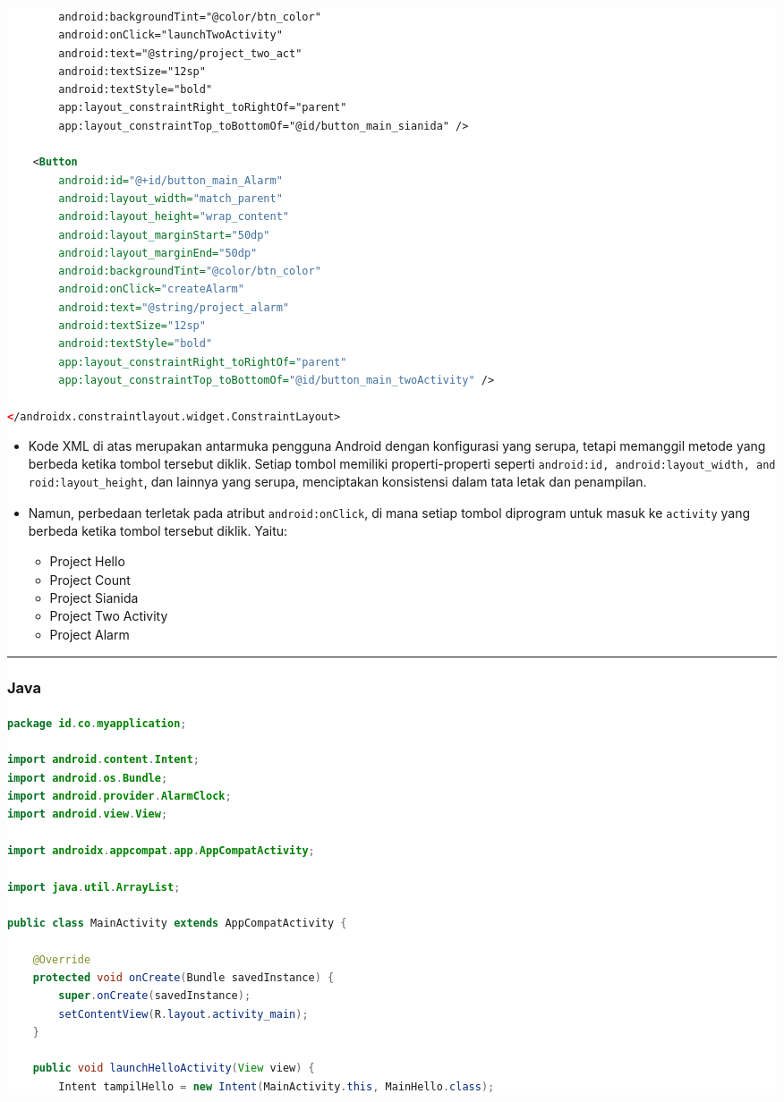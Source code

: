```xml
        android:backgroundTint="@color/btn_color"
        android:onClick="launchTwoActivity"
        android:text="@string/project_two_act"
        android:textSize="12sp"
        android:textStyle="bold"
        app:layout_constraintRight_toRightOf="parent"
        app:layout_constraintTop_toBottomOf="@id/button_main_sianida" />

    <Button
        android:id="@+id/button_main_Alarm"
        android:layout_width="match_parent"
        android:layout_height="wrap_content"
        android:layout_marginStart="50dp"
        android:layout_marginEnd="50dp"
        android:backgroundTint="@color/btn_color"
        android:onClick="createAlarm"
        android:text="@string/project_alarm"
        android:textSize="12sp"
        android:textStyle="bold"
        app:layout_constraintRight_toRightOf="parent"
        app:layout_constraintTop_toBottomOf="@id/button_main_twoActivity" />

</androidx.constraintlayout.widget.ConstraintLayout>
```

- Kode XML di atas merupakan antarmuka pengguna Android dengan konfigurasi yang serupa, tetapi memanggil metode yang berbeda ketika tombol tersebut diklik. Setiap tombol memiliki properti-properti seperti `android:id, android:layout_width, android:layout_height`, dan lainnya yang serupa, menciptakan konsistensi dalam tata letak dan penampilan.
- Namun, perbedaan terletak pada atribut `android:onClick`, di mana setiap tombol diprogram untuk masuk ke `activity` yang berbeda ketika tombol tersebut diklik. Yaitu:

    - Project Hello
    - Project Count
    - Project Sianida
    - Project Two Activity
    - Project Alarm

---

### Java

```java
package id.co.myapplication;

import android.content.Intent;
import android.os.Bundle;
import android.provider.AlarmClock;
import android.view.View;

import androidx.appcompat.app.AppCompatActivity;

import java.util.ArrayList;

public class MainActivity extends AppCompatActivity {

    @Override
    protected void onCreate(Bundle savedInstance) {
        super.onCreate(savedInstance);
        setContentView(R.layout.activity_main);
    }

    public void launchHelloActivity(View view) {
        Intent tampilHello = new Intent(MainActivity.this, MainHello.class);
```
